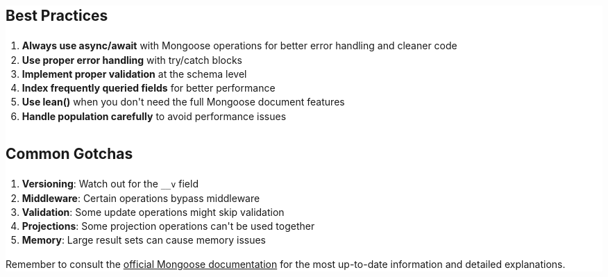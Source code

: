 ## Best Practices

1. **Always use async/await** with Mongoose operations for better error handling and cleaner code
2. **Use proper error handling** with try/catch blocks
3. **Implement proper validation** at the schema level
4. **Index frequently queried fields** for better performance
5. **Use lean()** when you don't need the full Mongoose document features
6. **Handle population carefully** to avoid performance issues

## Common Gotchas

1. **Versioning**: Watch out for the `__v` field
2. **Middleware**: Certain operations bypass middleware
3. **Validation**: Some update operations might skip validation
4. **Projections**: Some projection operations can't be used together
5. **Memory**: Large result sets can cause memory issues

Remember to consult the [official Mongoose documentation](https://mongoosejs.com/docs/guide.html) for the most up-to-date information and detailed explanations.
